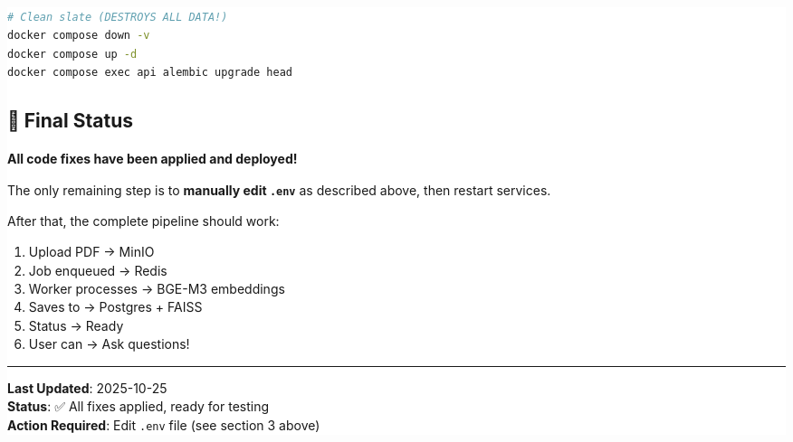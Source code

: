 ```bash
# Clean slate (DESTROYS ALL DATA!)
docker compose down -v
docker compose up -d
docker compose exec api alembic upgrade head
```

## 🎉 Final Status

**All code fixes have been applied and deployed!**

The only remaining step is to **manually edit `.env`** as described above, then restart services.

After that, the complete pipeline should work:
1. Upload PDF → MinIO
2. Job enqueued → Redis
3. Worker processes → BGE-M3 embeddings
4. Saves to → Postgres + FAISS
5. Status → Ready
6. User can → Ask questions!

---

**Last Updated**: 2025-10-25  
**Status**: ✅ All fixes applied, ready for testing  
**Action Required**: Edit `.env` file (see section 3 above)

